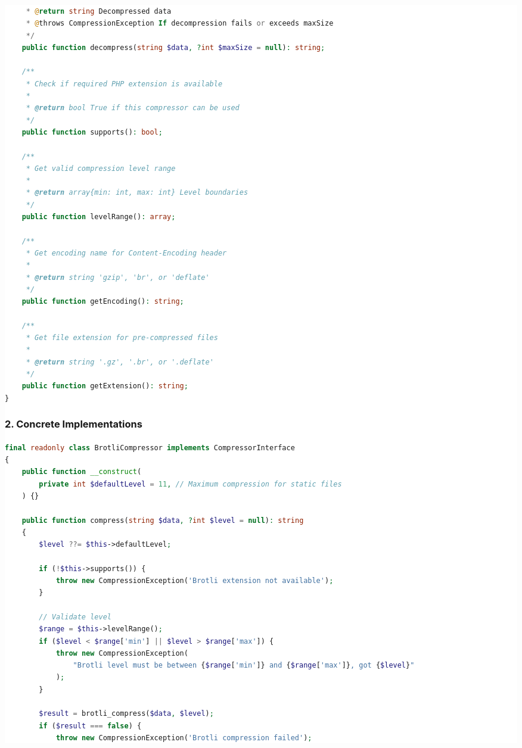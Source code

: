 ```php
     * @return string Decompressed data
     * @throws CompressionException If decompression fails or exceeds maxSize
     */
    public function decompress(string $data, ?int $maxSize = null): string;
    
    /**
     * Check if required PHP extension is available
     * 
     * @return bool True if this compressor can be used
     */
    public function supports(): bool;
    
    /**
     * Get valid compression level range
     * 
     * @return array{min: int, max: int} Level boundaries
     */
    public function levelRange(): array;
    
    /**
     * Get encoding name for Content-Encoding header
     * 
     * @return string 'gzip', 'br', or 'deflate'
     */
    public function getEncoding(): string;
    
    /**
     * Get file extension for pre-compressed files
     * 
     * @return string '.gz', '.br', or '.deflate'
     */
    public function getExtension(): string;
}
```

### 2. Concrete Implementations

```php
final readonly class BrotliCompressor implements CompressorInterface
{
    public function __construct(
        private int $defaultLevel = 11, // Maximum compression for static files
    ) {}
    
    public function compress(string $data, ?int $level = null): string
    {
        $level ??= $this->defaultLevel;
        
        if (!$this->supports()) {
            throw new CompressionException('Brotli extension not available');
        }
        
        // Validate level
        $range = $this->levelRange();
        if ($level < $range['min'] || $level > $range['max']) {
            throw new CompressionException(
                "Brotli level must be between {$range['min']} and {$range['max']}, got {$level}"
            );
        }
        
        $result = brotli_compress($data, $level);
        if ($result === false) {
            throw new CompressionException('Brotli compression failed');
```
